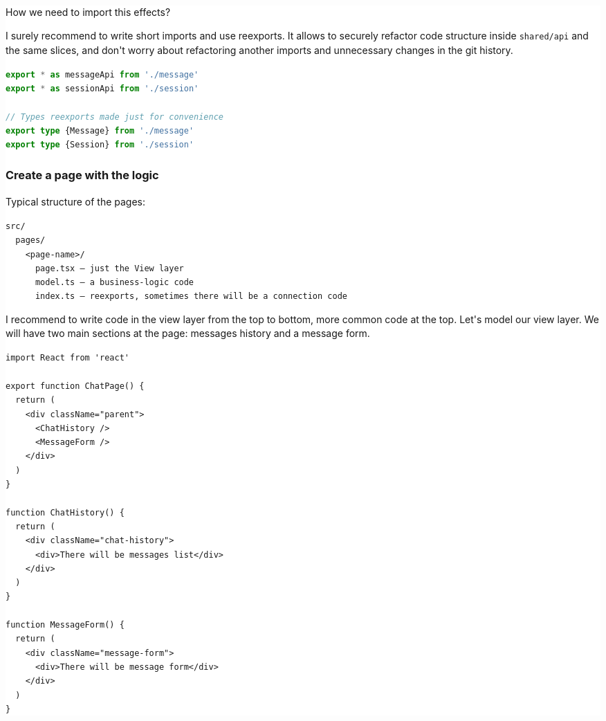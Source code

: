 How we need to import this effects?

I surely recommend to write short imports and use reexports.
It allows to securely refactor code structure inside `shared/api` and the same slices,
and don't worry about refactoring another imports and unnecessary changes in the git history.

```ts title=/src/shared/api/index.ts
export * as messageApi from './message'
export * as sessionApi from './session'

// Types reexports made just for convenience
export type {Message} from './message'
export type {Session} from './session'
```

### Create a page with the logic

Typical structure of the pages:

```
src/
  pages/
    <page-name>/
      page.tsx — just the View layer
      model.ts — a business-logic code
      index.ts — reexports, sometimes there will be a connection code
```

I recommend to write code in the view layer from the top to bottom, more common code at the top.
Let's model our view layer. We will have two main sections at the page: messages history and a message form.

```tsx title=/src/pages/chat/page.tsx
import React from 'react'

export function ChatPage() {
  return (
    <div className="parent">
      <ChatHistory />
      <MessageForm />
    </div>
  )
}

function ChatHistory() {
  return (
    <div className="chat-history">
      <div>There will be messages list</div>
    </div>
  )
}

function MessageForm() {
  return (
    <div className="message-form">
      <div>There will be message form</div>
    </div>
  )
}
```
